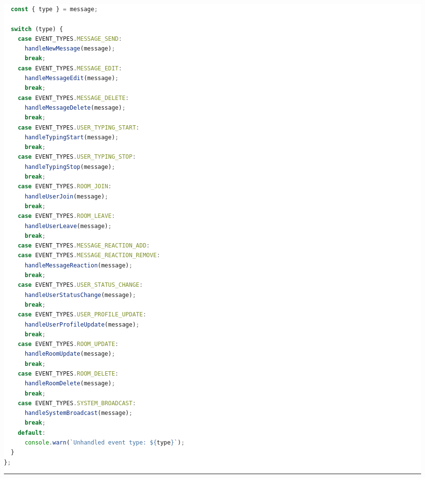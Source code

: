 ```javascript
  const { type } = message;
  
  switch (type) {
    case EVENT_TYPES.MESSAGE_SEND:
      handleNewMessage(message);
      break;
    case EVENT_TYPES.MESSAGE_EDIT:
      handleMessageEdit(message);
      break;
    case EVENT_TYPES.MESSAGE_DELETE:
      handleMessageDelete(message);
      break;
    case EVENT_TYPES.USER_TYPING_START:
      handleTypingStart(message);
      break;
    case EVENT_TYPES.USER_TYPING_STOP:
      handleTypingStop(message);
      break;
    case EVENT_TYPES.ROOM_JOIN:
      handleUserJoin(message);
      break;
    case EVENT_TYPES.ROOM_LEAVE:
      handleUserLeave(message);
      break;
    case EVENT_TYPES.MESSAGE_REACTION_ADD:
    case EVENT_TYPES.MESSAGE_REACTION_REMOVE:
      handleMessageReaction(message);
      break;
    case EVENT_TYPES.USER_STATUS_CHANGE:
      handleUserStatusChange(message);
      break;
    case EVENT_TYPES.USER_PROFILE_UPDATE:
      handleUserProfileUpdate(message);
      break;
    case EVENT_TYPES.ROOM_UPDATE:
      handleRoomUpdate(message);
      break;
    case EVENT_TYPES.ROOM_DELETE:
      handleRoomDelete(message);
      break;
    case EVENT_TYPES.SYSTEM_BROADCAST:
      handleSystemBroadcast(message);
      break;
    default:
      console.warn(`Unhandled event type: ${type}`);
  }
};
```

---
